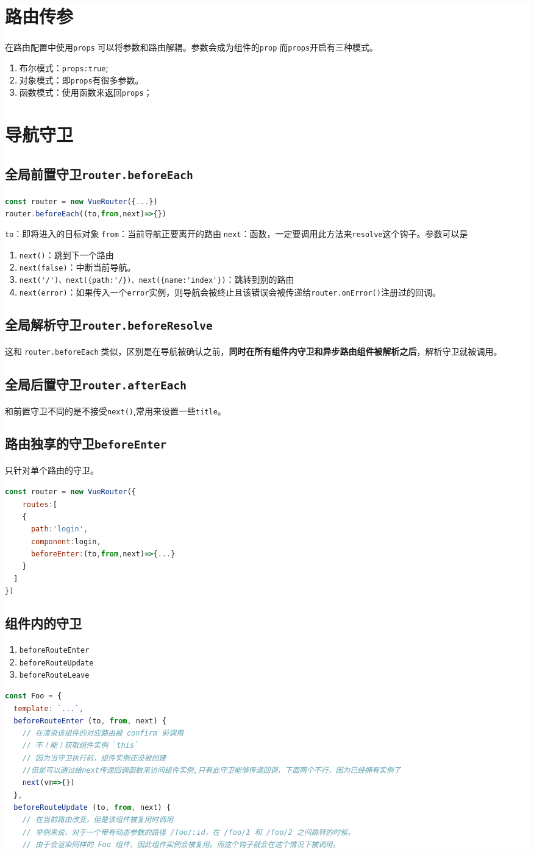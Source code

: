 # 路由传参
在路由配置中使用`props` 可以将参数和路由解耦。参数会成为组件的`prop`
而`props`开启有三种模式。

1. 布尔模式：`props:true`;
1. 对象模式：即`props`有很多参数。
1. 函数模式：使用函数来返回`props`；
# 导航守卫
## 全局前置守卫`router.beforeEach`
```javascript
const router = new VueRouter({...})
router.beforeEach((to,from,next)=>{})
```
`to`：即将进入的目标对象
`from`：当前导航正要离开的路由
`next`：函数，一定要调用此方法来`resolve`这个钩子。参数可以是

1. `next()`：跳到下一个路由
1. `next(false)`：中断当前导航。
1. `next('/')、next({path:'/})、next({name:'index'})`：跳转到别的路由
1. `next(error)`：如果传入一个`error`实例，则导航会被终止且该错误会被传递给`router.onError()`注册过的回调。
## 全局解析守卫`router.beforeResolve`
这和 `router.beforeEach` 类似，区别是在导航被确认之前，**同时在所有组件内守卫和异步路由组件被解析之后**，解析守卫就被调用。
## 全局后置守卫`router.afterEach`
和前置守卫不同的是不接受`next()`,常用来设置一些`title`。
## 路由独享的守卫`beforeEnter`
只针对单个路由的守卫。
```javascript
const router = new VueRouter({
	routes:[
    {
      path:'login',
      component:login,
      beforeEnter:(to,from,next)=>{...}
    }
  ]
})
```
## 组件内的守卫

1. `beforeRouteEnter`
1. `beforeRouteUpdate`
1. `beforeRouteLeave`
```javascript
const Foo = {
  template: `...`,
  beforeRouteEnter (to, from, next) {
    // 在渲染该组件的对应路由被 confirm 前调用
    // 不！能！获取组件实例 `this`
    // 因为当守卫执行前，组件实例还没被创建
    //但是可以通过给next传递回调函数来访问组件实例,只有此守卫能够传递回调，下面两个不行，因为已经拥有实例了
    next(vm=>{})
  },
  beforeRouteUpdate (to, from, next) {
    // 在当前路由改变，但是该组件被复用时调用
    // 举例来说，对于一个带有动态参数的路径 /foo/:id，在 /foo/1 和 /foo/2 之间跳转的时候，
    // 由于会渲染同样的 Foo 组件，因此组件实例会被复用。而这个钩子就会在这个情况下被调用。
```
